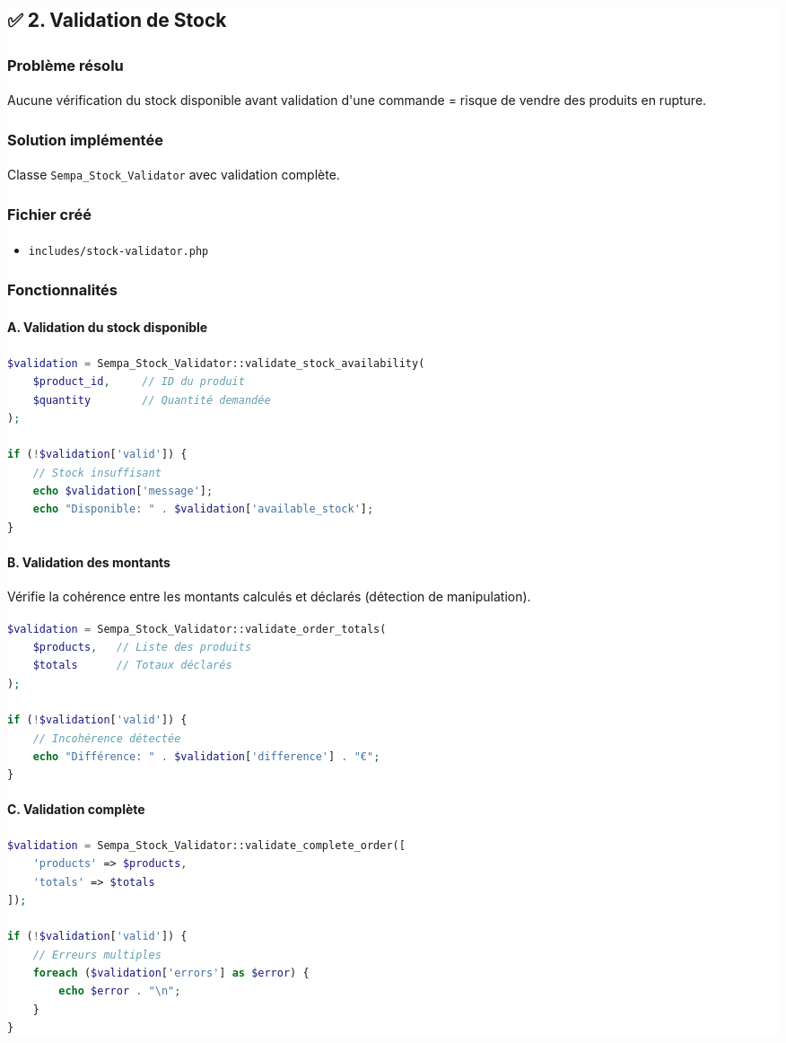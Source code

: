
## ✅ 2. Validation de Stock

### Problème résolu
Aucune vérification du stock disponible avant validation d'une commande = risque de vendre des produits en rupture.

### Solution implémentée
Classe `Sempa_Stock_Validator` avec validation complète.

### Fichier créé
- `includes/stock-validator.php`

### Fonctionnalités

#### A. Validation du stock disponible
```php
$validation = Sempa_Stock_Validator::validate_stock_availability(
    $product_id,     // ID du produit
    $quantity        // Quantité demandée
);

if (!$validation['valid']) {
    // Stock insuffisant
    echo $validation['message'];
    echo "Disponible: " . $validation['available_stock'];
}
```

#### B. Validation des montants
Vérifie la cohérence entre les montants calculés et déclarés (détection de manipulation).

```php
$validation = Sempa_Stock_Validator::validate_order_totals(
    $products,   // Liste des produits
    $totals      // Totaux déclarés
);

if (!$validation['valid']) {
    // Incohérence détectée
    echo "Différence: " . $validation['difference'] . "€";
}
```

#### C. Validation complète
```php
$validation = Sempa_Stock_Validator::validate_complete_order([
    'products' => $products,
    'totals' => $totals
]);

if (!$validation['valid']) {
    // Erreurs multiples
    foreach ($validation['errors'] as $error) {
        echo $error . "\n";
    }
}
```
